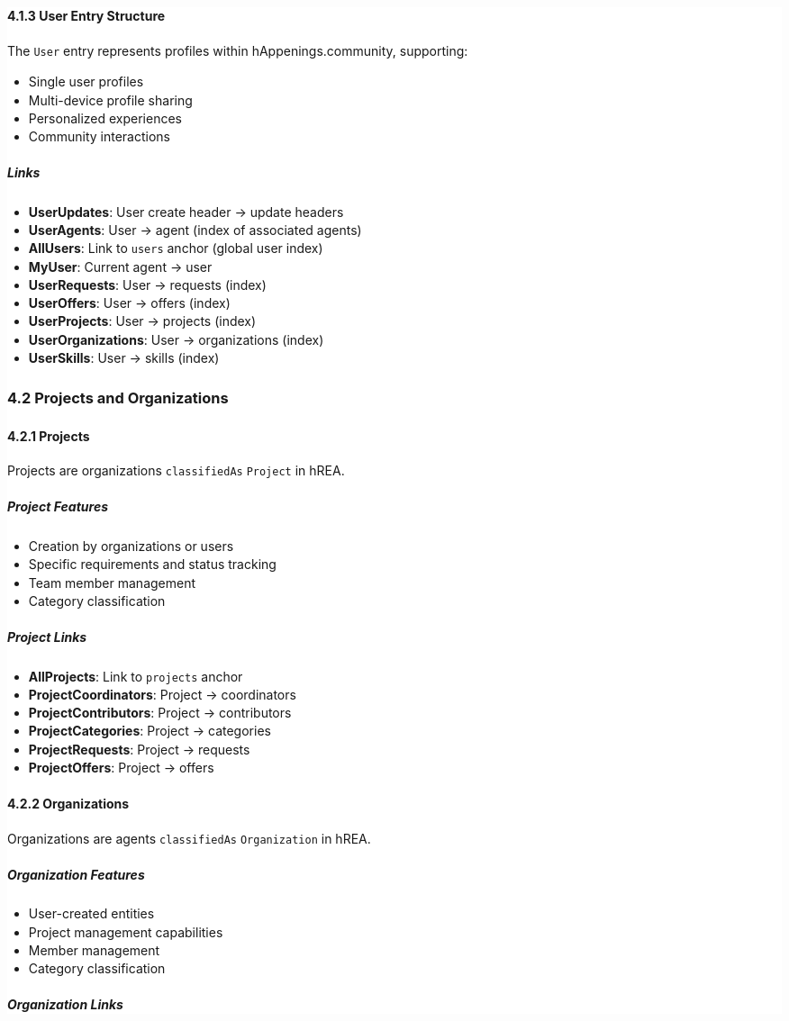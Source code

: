 #### 4.1.3 User Entry Structure

The `User` entry represents profiles within hAppenings.community, supporting:

- Single user profiles
- Multi-device profile sharing
- Personalized experiences
- Community interactions

##### Links

- **UserUpdates**: User create header → update headers
- **UserAgents**: User → agent (index of associated agents)
- **AllUsers**: Link to `users` anchor (global user index)
- **MyUser**: Current agent → user
- **UserRequests**: User → requests (index)
- **UserOffers**: User → offers (index)
- **UserProjects**: User → projects (index)
- **UserOrganizations**: User → organizations (index)
- **UserSkills**: User → skills (index)

### 4.2 Projects and Organizations

#### 4.2.1 Projects

Projects are organizations `classifiedAs` `Project` in hREA.

##### Project Features

- Creation by organizations or users
- Specific requirements and status tracking
- Team member management
- Category classification

##### Project Links

- **AllProjects**: Link to `projects` anchor
- **ProjectCoordinators**: Project → coordinators
- **ProjectContributors**: Project → contributors
- **ProjectCategories**: Project → categories
- **ProjectRequests**: Project → requests
- **ProjectOffers**: Project → offers

#### 4.2.2 Organizations

Organizations are agents `classifiedAs` `Organization` in hREA.

##### Organization Features

- User-created entities
- Project management capabilities
- Member management
- Category classification

##### Organization Links
